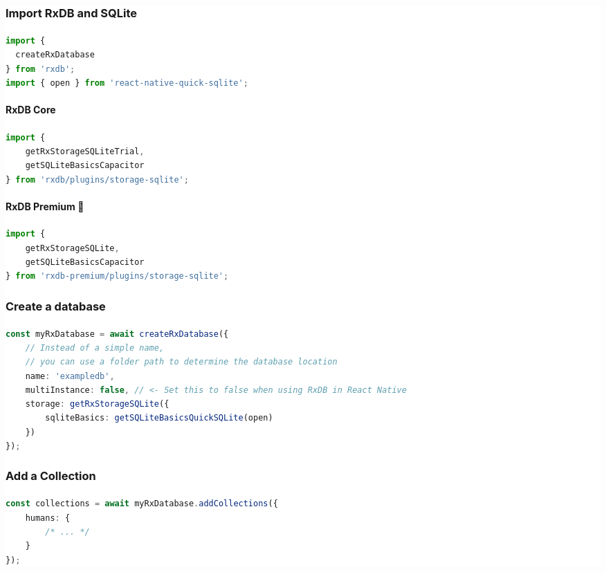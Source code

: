 <Steps>

### Import RxDB and SQLite
```ts
import {
  createRxDatabase
} from 'rxdb';
import { open } from 'react-native-quick-sqlite';
```

<Tabs>

#### RxDB Core

```ts
import {
    getRxStorageSQLiteTrial,
    getSQLiteBasicsCapacitor
} from 'rxdb/plugins/storage-sqlite';
```

#### RxDB Premium 👑

```ts
import {
    getRxStorageSQLite,
    getSQLiteBasicsCapacitor
} from 'rxdb-premium/plugins/storage-sqlite';
```

</Tabs>

### Create a database
```ts
const myRxDatabase = await createRxDatabase({
    // Instead of a simple name,
    // you can use a folder path to determine the database location 
    name: 'exampledb',
    multiInstance: false, // <- Set this to false when using RxDB in React Native
    storage: getRxStorageSQLite({
        sqliteBasics: getSQLiteBasicsQuickSQLite(open)
    })
});

```

### Add a Collection
```ts
const collections = await myRxDatabase.addCollections({
    humans: {
        /* ... */
    }
});
```

